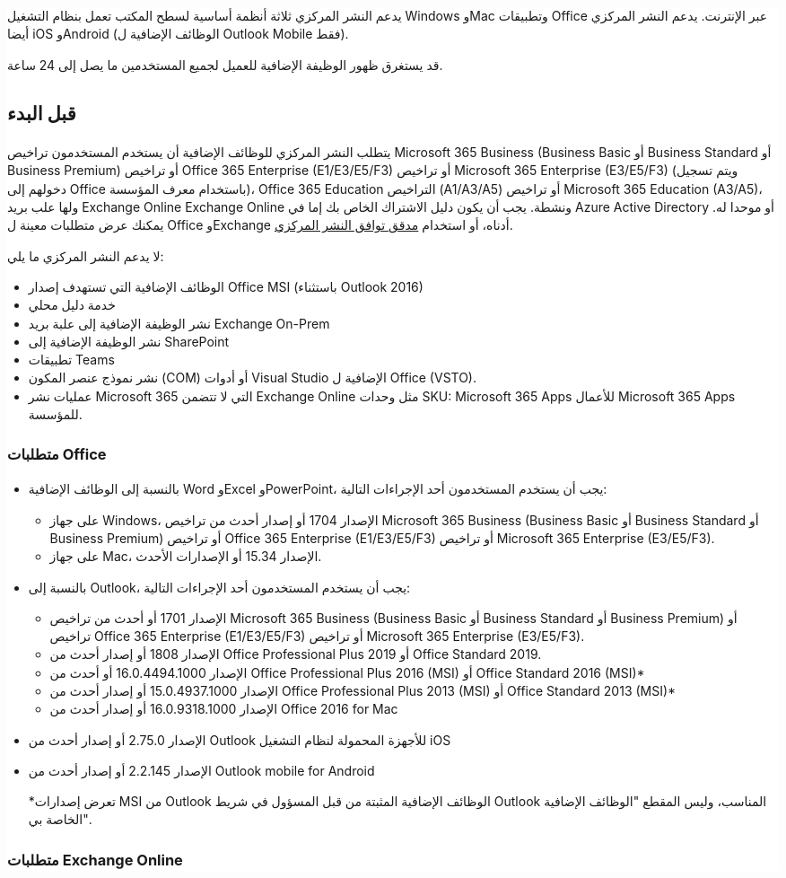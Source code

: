 يدعم النشر المركزي ثلاثة أنظمة أساسية لسطح المكتب تعمل بنظام التشغيل Windows وMac وتطبيقات Office عبر الإنترنت. يدعم النشر المركزي أيضا iOS وAndroid (الوظائف الإضافية ل Outlook Mobile فقط).

قد يستغرق ظهور الوظيفة الإضافية للعميل لجميع المستخدمين ما يصل إلى 24 ساعة.

## <a name="before-you-begin"></a>قبل البدء

يتطلب النشر المركزي للوظائف الإضافية أن يستخدم المستخدمون تراخيص Microsoft 365 Business (Business Basic أو Business Standard أو Business Premium) أو تراخيص Office 365 Enterprise (E1/E3/E5/F3) أو تراخيص Microsoft 365 Enterprise (E3/E5/F3) (ويتم تسجيل دخولهم إلى Office باستخدام معرف المؤسسة)، Office 365 Education التراخيص (A1/A3/A5) أو تراخيص Microsoft 365 Education (A3/A5)، ولها علب بريد Exchange Online Exchange Online ونشطة. يجب أن يكون دليل الاشتراك الخاص بك إما في Azure Active Directory أو موحدا له.
يمكنك عرض متطلبات معينة ل Office وExchange أدناه، أو استخدام [مدقق توافق النشر المركزي](#centralized-deployment-compatibility-checker).

لا يدعم النشر المركزي ما يلي:

- الوظائف الإضافية التي تستهدف إصدار Office MSI (باستثناء Outlook 2016)
- خدمة دليل محلي
- نشر الوظيفة الإضافية إلى علبة بريد Exchange On-Prem
- نشر الوظيفة الإضافية إلى SharePoint
- تطبيقات Teams
- نشر نموذج عنصر المكون (COM) أو أدوات Visual Studio الإضافية ل Office (VSTO).
- عمليات نشر Microsoft 365 التي لا تتضمن Exchange Online مثل وحدات SKU: Microsoft 365 Apps للأعمال Microsoft 365 Apps للمؤسسة.

### <a name="office-requirements"></a>متطلبات Office

- بالنسبة إلى الوظائف الإضافية Word وExcel وPowerPoint، يجب أن يستخدم المستخدمون أحد الإجراءات التالية:
  - على جهاز Windows، الإصدار 1704 أو إصدار أحدث من تراخيص Microsoft 365 Business (Business Basic أو Business Standard أو Business Premium) أو تراخيص Office 365 Enterprise (E1/E3/E5/F3) أو تراخيص Microsoft 365 Enterprise (E3/E5/F3).
  - على جهاز Mac، الإصدار 15.34 أو الإصدارات الأحدث.

- بالنسبة إلى Outlook، يجب أن يستخدم المستخدمون أحد الإجراءات التالية:
  - الإصدار 1701 أو أحدث من تراخيص Microsoft 365 Business (Business Basic أو Business Standard أو Business Premium) أو تراخيص Office 365 Enterprise (E1/E3/E5/F3) أو تراخيص Microsoft 365 Enterprise (E3/E5/F3).
  - الإصدار 1808 أو إصدار أحدث من Office Professional Plus 2019 أو Office Standard 2019.
  - الإصدار 16.0.4494.1000 أو أحدث من Office Professional Plus 2016 (MSI) أو Office Standard 2016 (MSI)\*
  - الإصدار 15.0.4937.1000 أو إصدار أحدث من Office Professional Plus 2013 (MSI) أو Office Standard 2013 (MSI)\*
  - الإصدار 16.0.9318.1000 أو إصدار أحدث من Office 2016 for Mac
- الإصدار 2.75.0 أو إصدار أحدث من Outlook للأجهزة المحمولة لنظام التشغيل iOS
- الإصدار 2.2.145 أو إصدار أحدث من Outlook mobile for Android

    *تعرض إصدارات MSI من Outlook الوظائف الإضافية المثبتة من قبل المسؤول في شريط Outlook المناسب، وليس المقطع "الوظائف الإضافية الخاصة بي".

### <a name="exchange-online-requirements"></a>متطلبات Exchange Online
